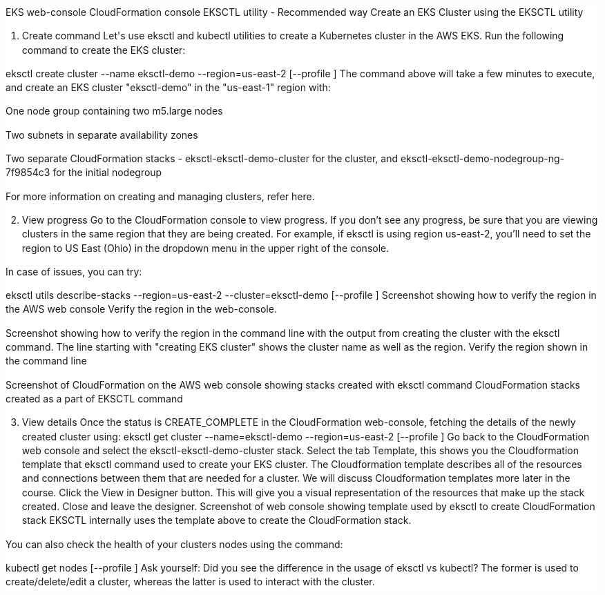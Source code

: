 EKS web-console
CloudFormation console
EKSCTL utility - Recommended way
Create an EKS Cluster using the EKSCTL utility
1. Create command
Let's use eksctl and kubectl utilities to create a Kubernetes cluster in the AWS EKS. Run the following command to create the EKS cluster:

eksctl create cluster --name eksctl-demo --region=us-east-2 [--profile <profile-name>]
The command above will take a few minutes to execute, and create an EKS cluster "eksctl-demo" in the "us-east-1" region with:

One node group containing two m5.large nodes

Two subnets in separate availability zones

Two separate CloudFormation stacks - eksctl-eksctl-demo-cluster for the cluster, and eksctl-eksctl-demo-nodegroup-ng-7f9854c3 for the initial nodegroup

For more information on creating and managing clusters, refer here.

2. View progress
Go to the CloudFormation console to view progress. If you don’t see any progress, be sure that you are viewing clusters in the same region that they are being created. For example, if eksctl is using region us-east-2, you’ll need to set the region to US East (Ohio) in the dropdown menu in the upper right of the console.

In case of issues, you can try:

eksctl utils describe-stacks --region=us-east-2 --cluster=eksctl-demo [--profile <profile-name>]
Screenshot showing how to verify the region in the AWS web console
Verify the region in the web-console.

Screenshot showing how to verify the region in the command line with the output from creating the cluster with the eksctl command. The line starting with "creating EKS cluster" shows the cluster name as well as the region.
Verify the region shown in the command line

Screenshot of CloudFormation on the AWS web console showing stacks created with eksctl command
CloudFormation stacks created as a part of EKSCTL command

3. View details
Once the status is CREATE_COMPLETE in the CloudFormation web-console, fetching the details of the newly created cluster using:
eksctl get cluster --name=eksctl-demo --region=us-east-2 [--profile <profile-name>]
Go back to the CloudFormation web console and select the eksctl-eksctl-demo-cluster stack. Select the tab Template, this shows you the Cloudformation template that eksctl command used to create your EKS cluster. The Cloudformation template describes all of the resources and connections between them that are needed for a cluster. We will discuss Cloudformation templates more later in the course.
Click the View in Designer button. This will give you a visual representation of the resources that make up the stack created. Close and leave the designer.
Screenshot of web console showing template used by eksctl to create CloudFormation stack
EKSCTL internally uses the template above to create the CloudFormation stack.

You can also check the health of your clusters nodes using the command:

kubectl get nodes  [--profile <profile-name>]
Ask yourself: Did you see the difference in the usage of eksctl vs kubectl? The former is used to create/delete/edit a cluster, whereas the latter is used to interact with the cluster.

